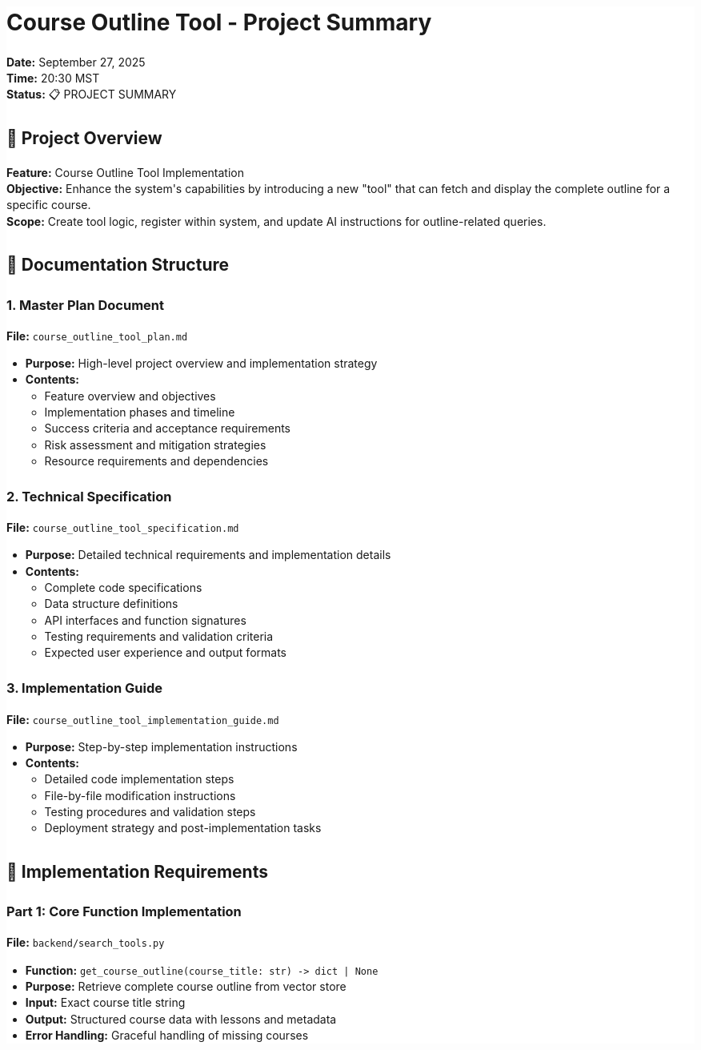# Course Outline Tool - Project Summary
**Date:** September 27, 2025  
**Time:** 20:30 MST  
**Status:** 📋 PROJECT SUMMARY

## 🎯 Project Overview

**Feature:** Course Outline Tool Implementation  
**Objective:** Enhance the system's capabilities by introducing a new "tool" that can fetch and display the complete outline for a specific course.  
**Scope:** Create tool logic, register within system, and update AI instructions for outline-related queries.

## 📁 Documentation Structure

### **1. Master Plan Document**
**File:** `course_outline_tool_plan.md`
- **Purpose:** High-level project overview and implementation strategy
- **Contents:** 
  - Feature overview and objectives
  - Implementation phases and timeline
  - Success criteria and acceptance requirements
  - Risk assessment and mitigation strategies
  - Resource requirements and dependencies

### **2. Technical Specification**
**File:** `course_outline_tool_specification.md`
- **Purpose:** Detailed technical requirements and implementation details
- **Contents:**
  - Complete code specifications
  - Data structure definitions
  - API interfaces and function signatures
  - Testing requirements and validation criteria
  - Expected user experience and output formats

### **3. Implementation Guide**
**File:** `course_outline_tool_implementation_guide.md`
- **Purpose:** Step-by-step implementation instructions
- **Contents:**
  - Detailed code implementation steps
  - File-by-file modification instructions
  - Testing procedures and validation steps
  - Deployment strategy and post-implementation tasks

## 🔧 Implementation Requirements

### **Part 1: Core Function Implementation**
**File:** `backend/search_tools.py`
- **Function:** `get_course_outline(course_title: str) -> dict | None`
- **Purpose:** Retrieve complete course outline from vector store
- **Input:** Exact course title string
- **Output:** Structured course data with lessons and metadata
- **Error Handling:** Graceful handling of missing courses
